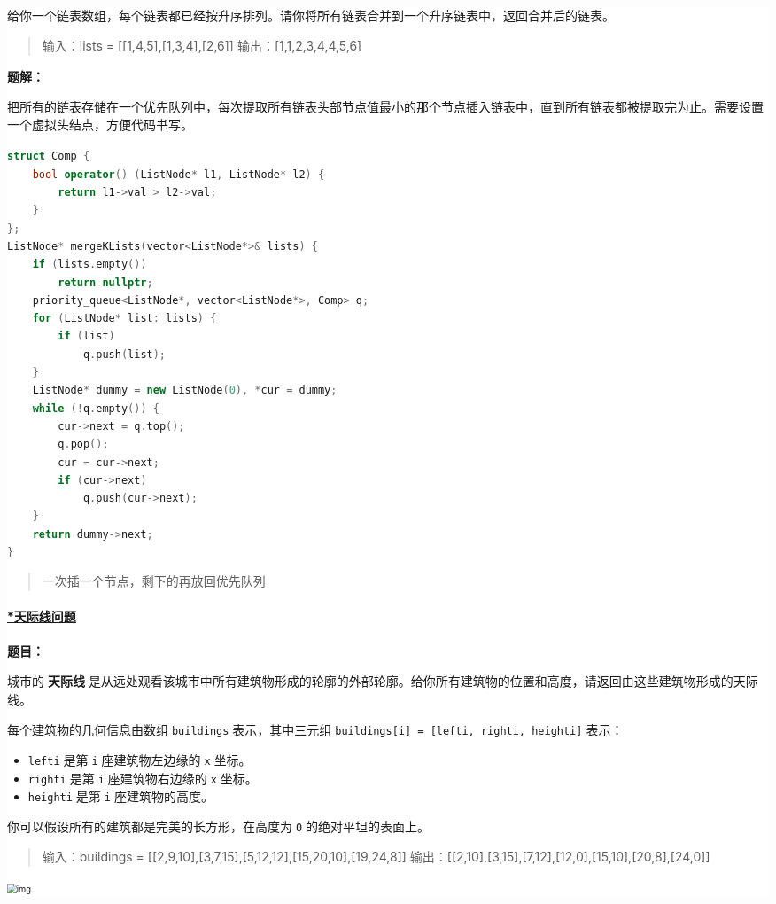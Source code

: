 给你一个链表数组，每个链表都已经按升序排列。请你将所有链表合并到一个升序链表中，返回合并后的链表。

> 输入：lists = [[1,4,5],[1,3,4],[2,6]]
> 输出：[1,1,2,3,4,4,5,6]

**题解：**

把所有的链表存储在一个优先队列中，每次提取所有链表头部节点值最小的那个节点插入链表中，直到所有链表都被提取完为止。需要设置一个虚拟头结点，方便代码书写。

```cpp
struct Comp {
    bool operator() (ListNode* l1, ListNode* l2) {
        return l1->val > l2->val;
    }
};
ListNode* mergeKLists(vector<ListNode*>& lists) {
    if (lists.empty()) 
        return nullptr;
    priority_queue<ListNode*, vector<ListNode*>, Comp> q;
    for (ListNode* list: lists) {
        if (list)
            q.push(list);
    }
    ListNode* dummy = new ListNode(0), *cur = dummy;
    while (!q.empty()) {
        cur->next = q.top();
        q.pop();
        cur = cur->next;
        if (cur->next)
            q.push(cur->next);
    }
    return dummy->next;
}
```

> 一次插一个节点，剩下的再放回优先队列

#### [\*天际线问题](https://leetcode.cn/problems/the-skyline-problem/)

**题目：**

城市的 **天际线** 是从远处观看该城市中所有建筑物形成的轮廓的外部轮廓。给你所有建筑物的位置和高度，请返回由这些建筑物形成的天际线。

每个建筑物的几何信息由数组 `buildings` 表示，其中三元组 `buildings[i] = [lefti, righti, heighti]` 表示：

- `lefti` 是第 `i` 座建筑物左边缘的 `x` 坐标。
- `righti` 是第 `i` 座建筑物右边缘的 `x` 坐标。
- `heighti` 是第 `i` 座建筑物的高度。

你可以假设所有的建筑都是完美的长方形，在高度为 `0` 的绝对平坦的表面上。

> 输入：buildings = [[2,9,10],[3,7,15],[5,12,12],[15,20,10],[19,24,8]]
> 输出：[[2,10],[3,15],[7,12],[12,0],[15,10],[20,8],[24,0]]

<img src="https://assets.leetcode.com/uploads/2020/12/01/merged.jpg" alt="img" style="zoom: 67%;" />
